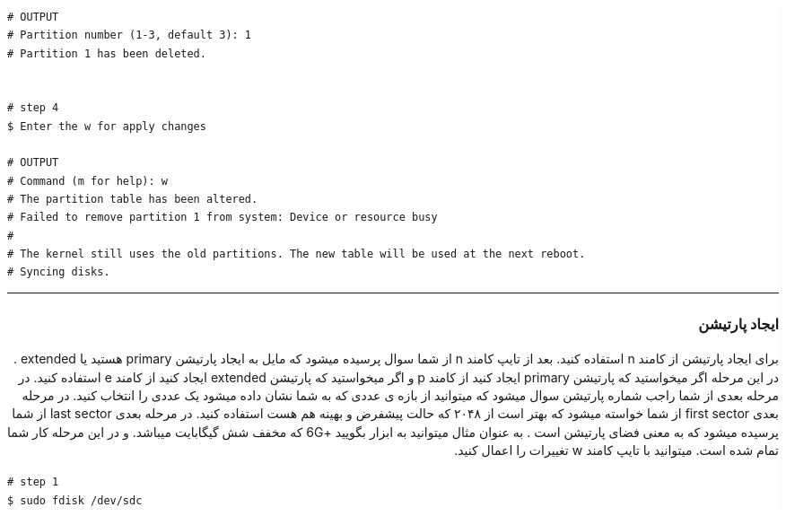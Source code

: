     # OUTPUT
    # Partition number (1-3, default 3): 1
    # Partition 1 has been deleted.


    # step 4 
    $ Enter the w for apply changes
    
    # OUTPUT
    # Command (m for help): w
    # The partition table has been altered.
    # Failed to remove partition 1 from system: Device or resource busy
    # 
    # The kernel still uses the old partitions. The new table will be used at the next reboot. 
    # Syncing disks.
      
    

  
---
<div dir='rtl'>

### ایجاد پارتیشن
برای ایجاد پارتیشن از کامند n استفاده کنید. بعد از تایپ کامند n از شما سوال پرسیده میشود که مایل به ایجاد پارتیشن primary هستید یا extended . در این مرحله اگر میخواستید که پارتیشن primary ایجاد کنید از کامند p و اگر میخواستید که پارتیشن extended ایجاد کنید از کامند e استفاده کنید. در مرحله بعدی از شما راجب شماره پارتیشن سوال میشود که میتوانید از بازه ی عددی که به شما نشان داده میشود یک عددی را انتخاب کنید. در مرحله بعدی first sector از شما خواسته میشود که بهتر است از ۲۰۴۸ که حالت پیشفرض و بهینه هم هست استفاده کنید. در مرحله بعدی last sector از شما پرسیده میشود که به معنی فضای پارتیشن است . به عنوان مثال میتوانید به ابزار بگویید +6G که مخفف شش گیگابایت میباشد. و در این مرحله کار شما تمام شده است. میتوانید با تایپ کامند w تغییرات را اعمال کنید. 

</div>

    # step 1
    $ sudo fdisk /dev/sdc
